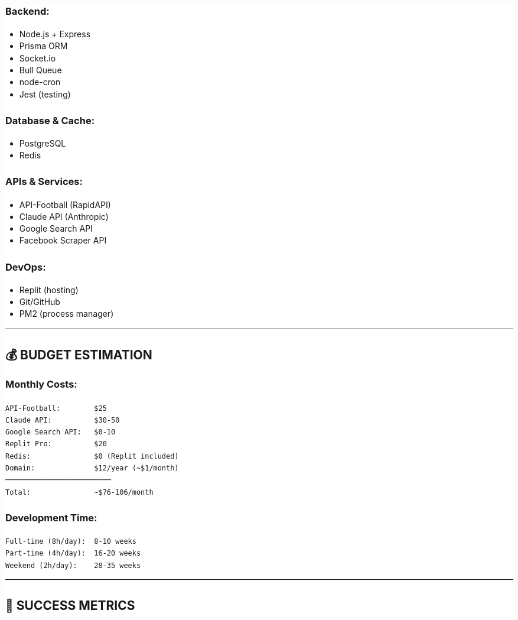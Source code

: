 ### **Backend:**
- Node.js + Express
- Prisma ORM
- Socket.io
- Bull Queue
- node-cron
- Jest (testing)

### **Database & Cache:**
- PostgreSQL
- Redis

### **APIs & Services:**
- API-Football (RapidAPI)
- Claude API (Anthropic)
- Google Search API
- Facebook Scraper API

### **DevOps:**
- Replit (hosting)
- Git/GitHub
- PM2 (process manager)

---

## 💰 BUDGET ESTIMATION

### **Monthly Costs:**
```
API-Football:        $25
Claude API:          $30-50
Google Search API:   $0-10
Replit Pro:          $20
Redis:               $0 (Replit included)
Domain:              $12/year (~$1/month)
─────────────────────────
Total:               ~$76-106/month
```

### **Development Time:**
```
Full-time (8h/day):  8-10 weeks
Part-time (4h/day):  16-20 weeks
Weekend (2h/day):    28-35 weeks
```

---

## 🎯 SUCCESS METRICS
